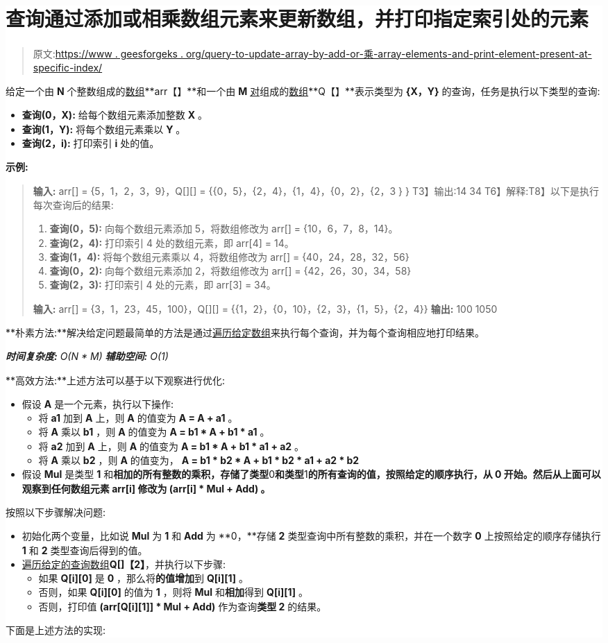 # 查询通过添加或相乘数组元素来更新数组，并打印指定索引处的元素

> 原文:[https://www . geesforgeks . org/query-to-update-array-by-add-or-乘-array-elements-and-print-element-present-at-specific-index/](https://www.geeksforgeeks.org/queries-to-update-array-by-adding-or-multiplying-array-elements-and-print-the-element-present-at-specified-index/)

给定一个由 **N** 个整数组成的[数组](https://www.geeksforgeeks.org/introduction-to-arrays/)**arr【】**和一个由 **M** [对](https://www.geeksforgeeks.org/pair-in-cpp-stl/)组成的[数组](https://www.geeksforgeeks.org/introduction-to-arrays/)**Q【】**表示类型为 **{X，Y}** 的查询，任务是执行以下类型的查询:

*   **查询(0，X):** 给每个数组元素添加整数 **X** 。
*   **查询(1，Y):** 将每个数组元素乘以 **Y** 。
*   **查询(2，i):** 打印索引 **i** 处的值。

**示例:**

> **输入:** arr[] = {5，1，2，3，9}，Q[][] = {{0，5}，{2，4}，{1，4}，{0，2}，{2，3 } }
> T3】输出:14 34
> T6】解释:T8】以下是执行每次查询后的结果:
> 
> 1.  **查询(0，5):** 向每个数组元素添加 5，将数组修改为 arr[] = {10，6，7，8，14}。
> 2.  **查询(2，4):** 打印索引 4 处的数组元素，即 arr[4] = 14。
> 3.  **查询(1，4):** 将每个数组元素乘以 4，将数组修改为 arr[] = {40，24，28，32，56}
> 4.  **查询(0，2):** 向每个数组元素添加 2，将数组修改为 arr[] = {42，26，30，34，58}
> 5.  **查询(2，3):** 打印索引 4 处的元素，即 arr[3] = 34。
> 
> **输入:** arr[] = {3，1，23，45，100}，Q[][] = {{1，2}，{0，10}，{2，3}，{1，5}，{2，4}}
> **输出:** 100 1050

**朴素方法:**解决给定问题最简单的方法是通过[遍历给定数组](https://www.geeksforgeeks.org/c-program-to-traverse-an-array/)来执行每个查询，并为每个查询相应地打印结果。

***时间复杂度:** O(N * M)*
***辅助空间:** O(1)*

**高效方法:**上述方法可以基于以下观察进行优化:

*   假设 **A** 是一个元素，执行以下操作:
    *   将 **a1** 加到 **A** 上，则 **A** 的值变为 **A = A + a1** 。
    *   将 **A** 乘以 **b1** ，则 **A** 的值变为 **A = b1 * A + b1 * a1** 。
    *   将 **a2** 加到 **A** 上，则 **A** 的值变为 **A = b1 * A + b1 * a1 + a2** 。
    *   将 **A** 乘以 **b2** ，则 **A** 的值变为， **A = b1 * b2 * A + b1 * b2 * a1 + a2 * b2**
*   假设 **Mul** 是类型 **1** 和**相加的所有整数的乘积，存储了类型**0**和类型**1**的所有查询的值，按照给定的顺序执行，从 **0** 开始。然后从上面可以观察到任何数组元素 **arr[i]** 修改为 **(arr[i] * Mul + Add)** 。**

按照以下步骤解决问题:

*   初始化两个变量，比如说 **Mul** 为 **1** 和 **Add** 为 **0，**存储 **2** 类型查询中所有整数的乘积，并在一个数字 **0** 上按照给定的顺序存储执行 **1** 和 **2** 类型查询后得到的值。
*   [遍历给定的查询数组](https://www.geeksforgeeks.org/c-program-to-traverse-an-array/)**Q[]【2】**，并执行以下步骤:
    *   如果 **Q[i][0]** 是 **0** ，那么将**的值增加**到 **Q[i][1]** 。
    *   否则，如果 **Q[i][0]** 的值为 **1** ，则将 **Mul** 和**相加**得到 **Q[i][1]** 。
    *   否则，打印值 **(arr[Q[i][1]] * Mul + Add)** 作为查询**类型 2** 的结果。

下面是上述方法的实现:
